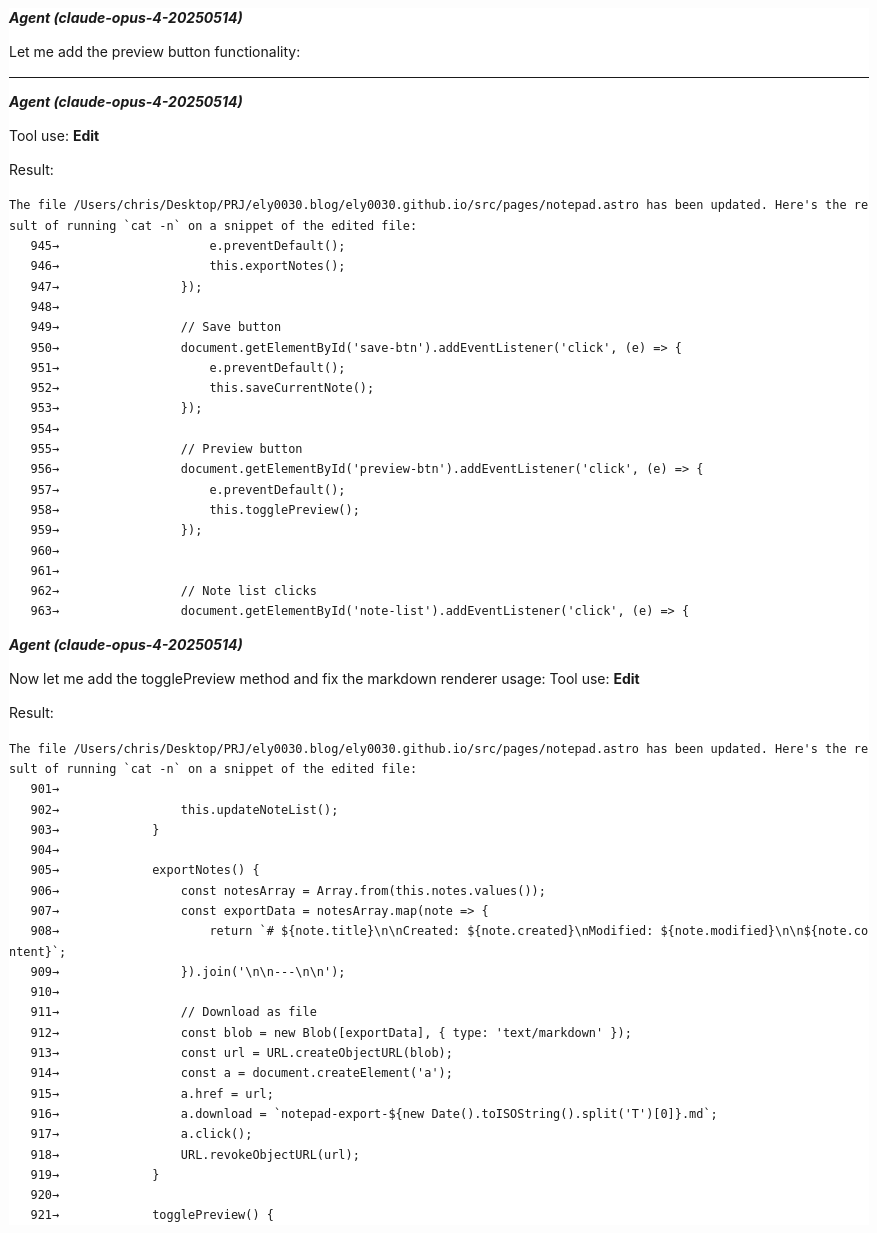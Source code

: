 _**Agent (claude-opus-4-20250514)**_

Let me add the preview button functionality:

---

_**Agent (claude-opus-4-20250514)**_

Tool use: **Edit**

Result:

```
The file /Users/chris/Desktop/PRJ/ely0030.blog/ely0030.github.io/src/pages/notepad.astro has been updated. Here's the result of running `cat -n` on a snippet of the edited file:
   945→						e.preventDefault();
   946→						this.exportNotes();
   947→					});
   948→
   949→					// Save button
   950→					document.getElementById('save-btn').addEventListener('click', (e) => {
   951→						e.preventDefault();
   952→						this.saveCurrentNote();
   953→					});
   954→					
   955→					// Preview button
   956→					document.getElementById('preview-btn').addEventListener('click', (e) => {
   957→						e.preventDefault();
   958→						this.togglePreview();
   959→					});
   960→
   961→
   962→					// Note list clicks
   963→					document.getElementById('note-list').addEventListener('click', (e) => {
```

_**Agent (claude-opus-4-20250514)**_

Now let me add the togglePreview method and fix the markdown renderer usage:
Tool use: **Edit**

Result:

```
The file /Users/chris/Desktop/PRJ/ely0030.blog/ely0030.github.io/src/pages/notepad.astro has been updated. Here's the result of running `cat -n` on a snippet of the edited file:
   901→
   902→					this.updateNoteList();
   903→				}
   904→
   905→				exportNotes() {
   906→					const notesArray = Array.from(this.notes.values());
   907→					const exportData = notesArray.map(note => {
   908→						return `# ${note.title}\n\nCreated: ${note.created}\nModified: ${note.modified}\n\n${note.content}`;
   909→					}).join('\n\n---\n\n');
   910→
   911→					// Download as file
   912→					const blob = new Blob([exportData], { type: 'text/markdown' });
   913→					const url = URL.createObjectURL(blob);
   914→					const a = document.createElement('a');
   915→					a.href = url;
   916→					a.download = `notepad-export-${new Date().toISOString().split('T')[0]}.md`;
   917→					a.click();
   918→					URL.revokeObjectURL(url);
   919→				}
   920→				
   921→				togglePreview() {
```